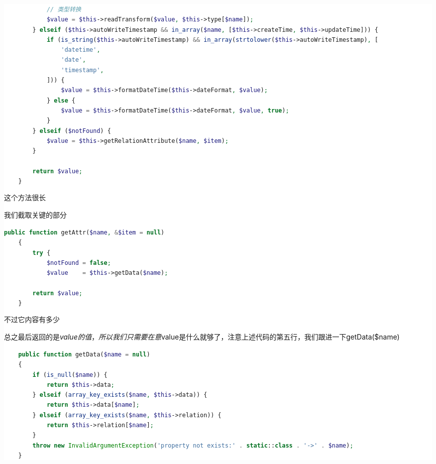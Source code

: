 ```php
            // 类型转换
            $value = $this->readTransform($value, $this->type[$name]);
        } elseif ($this->autoWriteTimestamp && in_array($name, [$this->createTime, $this->updateTime])) {
            if (is_string($this->autoWriteTimestamp) && in_array(strtolower($this->autoWriteTimestamp), [
                'datetime',
                'date',
                'timestamp',
            ])) {
                $value = $this->formatDateTime($this->dateFormat, $value);
            } else {
                $value = $this->formatDateTime($this->dateFormat, $value, true);
            }
        } elseif ($notFound) {
            $value = $this->getRelationAttribute($name, $item);
        }

        return $value;
    }
```

这个方法很长

我们截取关键的部分

```php
public function getAttr($name, &$item = null)
    {
        try {
            $notFound = false;
            $value    = $this->getData($name);

        return $value;
    }
```

不过它内容有多少

总之最后返回的是$value的值，所以我们只需要在意$value是什么就够了，注意上述代码的第五行，我们跟进一下getData($name)

```php
    public function getData($name = null)
    {
        if (is_null($name)) {
            return $this->data;
        } elseif (array_key_exists($name, $this->data)) {
            return $this->data[$name];
        } elseif (array_key_exists($name, $this->relation)) {
            return $this->relation[$name];
        }
        throw new InvalidArgumentException('property not exists:' . static::class . '->' . $name);
    }
```
